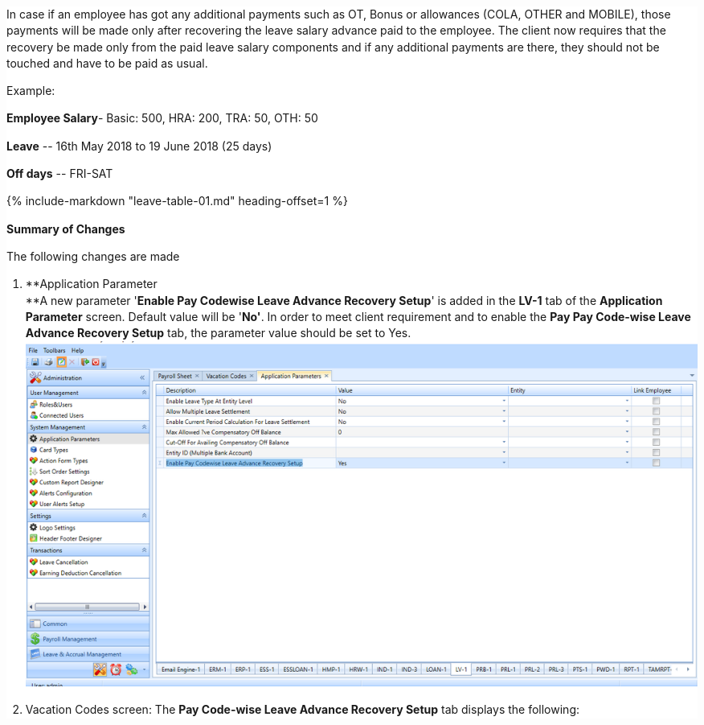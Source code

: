 In case if an employee has got any additional payments such as OT, Bonus or allowances (COLA, OTHER and MOBILE), those payments will be made only after recovering the leave salary advance paid to the employee. The client now requires that the recovery be made only from the paid leave salary components and if any additional payments are there, they should not be touched and have to be paid as usual.

Example:

**Employee Salary**- Basic: 500, HRA: 200, TRA: 50, OTH: 50

**Leave** -- 16th May 2018 to 19 June 2018 (25 days)

**Off days** -- FRI-SAT

{%
   include-markdown "leave-table-01.md"
   heading-offset=1
%}


**Summary of Changes**

The following changes are made

1.  **Application Parameter\
    **A new parameter '**Enable Pay Codewise Leave Advance Recovery Setup**' is added in the **LV-1** tab of the **Application Parameter** screen. Default value will be '**No'**. In order to meet client requirement and to enable the **Pay Pay Code-wise Leave Advance Recovery Setup** tab, the parameter value should be set to Yes.
    ![](../img/product-enhancement/image48.png)

2.  Vacation Codes screen:
    The **Pay Code-wise Leave Advance Recovery Setup** tab displays the following:
